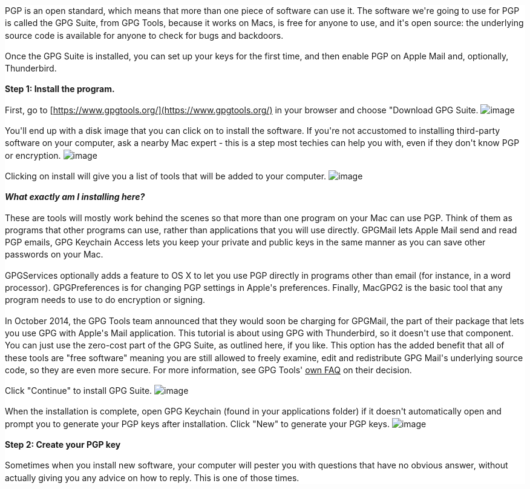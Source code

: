 PGP is an open standard, which means that more than one piece of software can use it. The software we're going to use for PGP is called the GPG Suite, from GPG Tools, because it works on Macs, is free for anyone to use, and it's open source: the underlying source code is available for anyone to check for bugs and backdoors.

Once the GPG Suite is installed, you can set up your keys for the first time, and then enable PGP on Apple Mail and, optionally, Thunderbird.

**Step 1: Install the program.**

First, go to [https://www.gpgtools.org/](https://www.gpgtools.org/) in your browser and choose "Download GPG Suite.
![image](tool_pgposx1.png)

You'll end up with a disk image that you can click on to install the software. If you're not accustomed to installing third-party software on your computer, ask a nearby Mac expert - this is a step most techies can help you with, even if they don't know PGP or encryption.
![image](tool_pgposx2.png)

Clicking on install will give you a list of tools that will be added to your computer.
![image](tool_pgposx3.png)

**_What exactly am I installing here?_**

These are tools will mostly work behind the scenes so that more than one program on your Mac can use PGP. Think of them as programs that other programs can use, rather than applications that you will use directly. GPGMail lets Apple Mail send and read PGP emails, GPG Keychain Access lets you keep your private and public keys in the same manner as you can save other passwords on your Mac.

GPGServices optionally adds a feature to OS X to let you use PGP directly in programs other than email (for instance, in a word processor). GPGPreferences is for changing PGP settings in Apple's preferences. Finally, MacGPG2 is the basic tool that any program needs to use to do encryption or signing.

In October 2014, the GPG Tools team announced that they would soon be charging for GPGMail, the part of their package that lets you use GPG with Apple's Mail application. This tutorial is about using GPG with Thunderbird, so it doesn't use that component. You can just use the zero-cost part of the GPG Suite, as outlined here, if you like. This option has the added benefit that all of these tools are "free software" meaning you are still allowed to freely examine, edit and redistribute GPG Mail's underlying source code, so they are even more secure. For more information, see GPG Tools' [own FAQ](https://gpgtools.org/news.html) on their decision. 


Click "Continue" to install GPG Suite.
![image](tool_pgposx4.png)

When the installation is complete, open GPG Keychain (found in your applications folder) if it doesn't automatically open and prompt you to generate your PGP keys after installation.  Click "New" to generate your PGP keys.
![image](tool_pgposx5.png)

**Step 2: Create your PGP key**

Sometimes when you install new software, your computer will pester you with questions that have no obvious answer, without actually giving you any advice on how to reply. This is one of those times.
